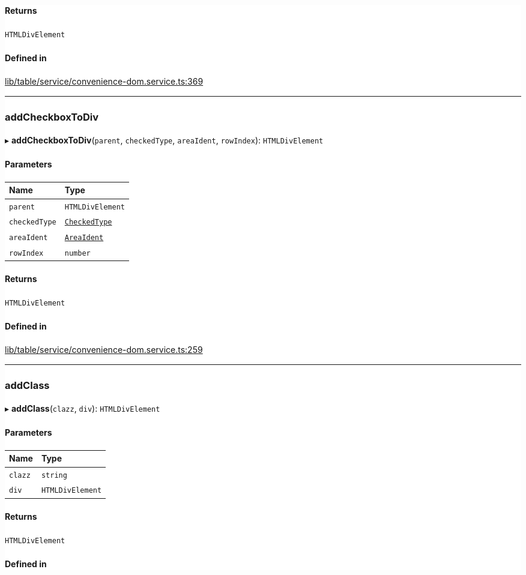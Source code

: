 #### Returns

`HTMLDivElement`

#### Defined in

[lib/table/service/convenience-dom.service.ts:369](https://github.com/guiexperttable/ge-table/blob/7d8ffe2/libs/table/src/lib/table/service/convenience-dom.service.ts#L369)

___

### addCheckboxToDiv

▸ **addCheckboxToDiv**(`parent`, `checkedType`, `areaIdent`, `rowIndex`): `HTMLDivElement`

#### Parameters

| Name | Type |
| :------ | :------ |
| `parent` | `HTMLDivElement` |
| `checkedType` | [`CheckedType`](../modules.md#checkedtype) |
| `areaIdent` | [`AreaIdent`](../modules.md#areaident) |
| `rowIndex` | `number` |

#### Returns

`HTMLDivElement`

#### Defined in

[lib/table/service/convenience-dom.service.ts:259](https://github.com/guiexperttable/ge-table/blob/7d8ffe2/libs/table/src/lib/table/service/convenience-dom.service.ts#L259)

___

### addClass

▸ **addClass**(`clazz`, `div`): `HTMLDivElement`

#### Parameters

| Name | Type |
| :------ | :------ |
| `clazz` | `string` |
| `div` | `HTMLDivElement` |

#### Returns

`HTMLDivElement`

#### Defined in
